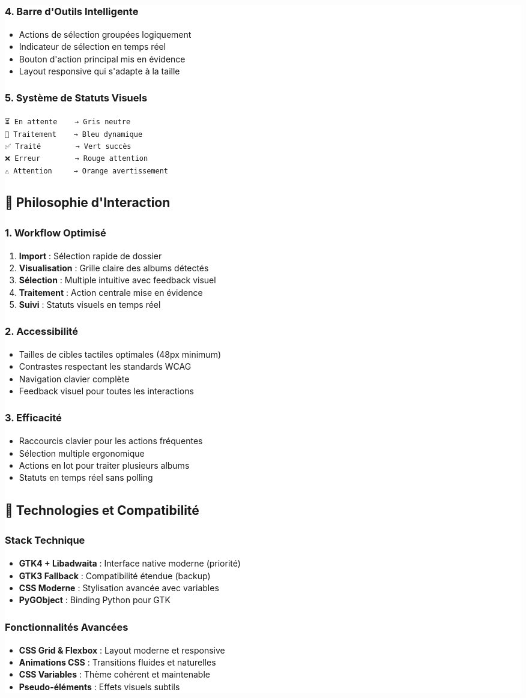 ### 4. **Barre d'Outils Intelligente**
- Actions de sélection groupées logiquement
- Indicateur de sélection en temps réel
- Bouton d'action principal mis en évidence
- Layout responsive qui s'adapte à la taille

### 5. **Système de Statuts Visuels**
```
⏳ En attente    → Gris neutre
🔄 Traitement    → Bleu dynamique  
✅ Traité        → Vert succès
❌ Erreur        → Rouge attention
⚠️ Attention     → Orange avertissement
```

## 🎯 Philosophie d'Interaction

### 1. **Workflow Optimisé**
1. **Import** : Sélection rapide de dossier
2. **Visualisation** : Grille claire des albums détectés
3. **Sélection** : Multiple intuitive avec feedback visuel
4. **Traitement** : Action centrale mise en évidence
5. **Suivi** : Statuts visuels en temps réel

### 2. **Accessibilité**
- Tailles de cibles tactiles optimales (48px minimum)
- Contrastes respectant les standards WCAG
- Navigation clavier complète
- Feedback visuel pour toutes les interactions

### 3. **Efficacité**
- Raccourcis clavier pour les actions fréquentes
- Sélection multiple ergonomique
- Actions en lot pour traiter plusieurs albums
- Statuts en temps réel sans polling

## 🔧 Technologies et Compatibilité

### Stack Technique
- **GTK4 + Libadwaita** : Interface native moderne (priorité)
- **GTK3 Fallback** : Compatibilité étendue (backup)
- **CSS Moderne** : Stylisation avancée avec variables
- **PyGObject** : Binding Python pour GTK

### Fonctionnalités Avancées
- **CSS Grid & Flexbox** : Layout moderne et responsive
- **Animations CSS** : Transitions fluides et naturelles
- **CSS Variables** : Thème cohérent et maintenable
- **Pseudo-éléments** : Effets visuels subtils
